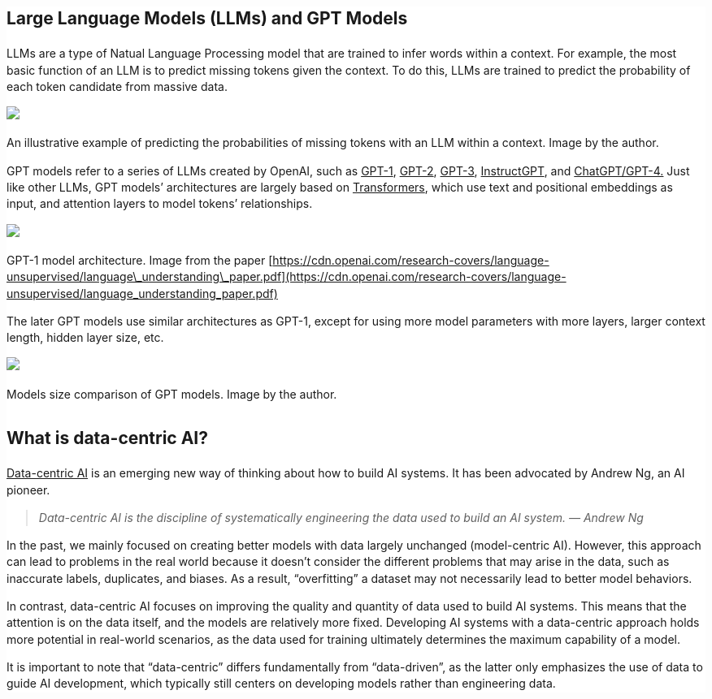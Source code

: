 Large Language Models (LLMs) and GPT Models
-------------------------------------------

LLMs are a type of Natual Language Processing model that are trained to infer words within a context. For example, the most basic function of an LLM is to predict missing tokens given the context. To do this, LLMs are trained to predict the probability of each token candidate from massive data.

![](https://miro.medium.com/v2/resize:fit:875/1*0b-hv8CdhCQDtOJMoF-rkg.png)

An illustrative example of predicting the probabilities of missing tokens with an LLM within a context. Image by the author.

GPT models refer to a series of LLMs created by OpenAI, such as [GPT-1](https://cdn.openai.com/research-covers/language-unsupervised/language_understanding_paper.pdf), [GPT-2](https://d4mucfpksywv.cloudfront.net/better-language-models/language_models_are_unsupervised_multitask_learners.pdf), [GPT-3](https://arxiv.org/abs/2005.14165), [InstructGPT](https://arxiv.org/abs/2203.02155), and [ChatGPT/GPT-4.](https://cdn.openai.com/papers/gpt-4.pdf) Just like other LLMs, GPT models’ architectures are largely based on [Transformers](https://arxiv.org/abs/1706.03762), which use text and positional embeddings as input, and attention layers to model tokens’ relationships.

![](https://miro.medium.com/v2/resize:fit:875/0*yJQHmOAp4l66uALw.png)

GPT-1 model architecture. Image from the paper [https://cdn.openai.com/research-covers/language-unsupervised/language\_understanding\_paper.pdf](https://cdn.openai.com/research-covers/language-unsupervised/language_understanding_paper.pdf)

The later GPT models use similar architectures as GPT-1, except for using more model parameters with more layers, larger context length, hidden layer size, etc.

![](https://miro.medium.com/v2/resize:fit:875/1*TX1ytZFsV0JNBykpdlKPHQ.png)

Models size comparison of GPT models. Image by the author.

What is data-centric AI?
------------------------

[Data-centric AI](https://github.com/daochenzha/data-centric-AI) is an emerging new way of thinking about how to build AI systems. It has been advocated by Andrew Ng, an AI pioneer.

> _Data-centric AI is the discipline of systematically engineering the data used to build an AI system. — Andrew Ng_

In the past, we mainly focused on creating better models with data largely unchanged (model-centric AI). However, this approach can lead to problems in the real world because it doesn’t consider the different problems that may arise in the data, such as inaccurate labels, duplicates, and biases. As a result, “overfitting” a dataset may not necessarily lead to better model behaviors.

In contrast, data-centric AI focuses on improving the quality and quantity of data used to build AI systems. This means that the attention is on the data itself, and the models are relatively more fixed. Developing AI systems with a data-centric approach holds more potential in real-world scenarios, as the data used for training ultimately determines the maximum capability of a model.

It is important to note that “data-centric” differs fundamentally from “data-driven”, as the latter only emphasizes the use of data to guide AI development, which typically still centers on developing models rather than engineering data.
